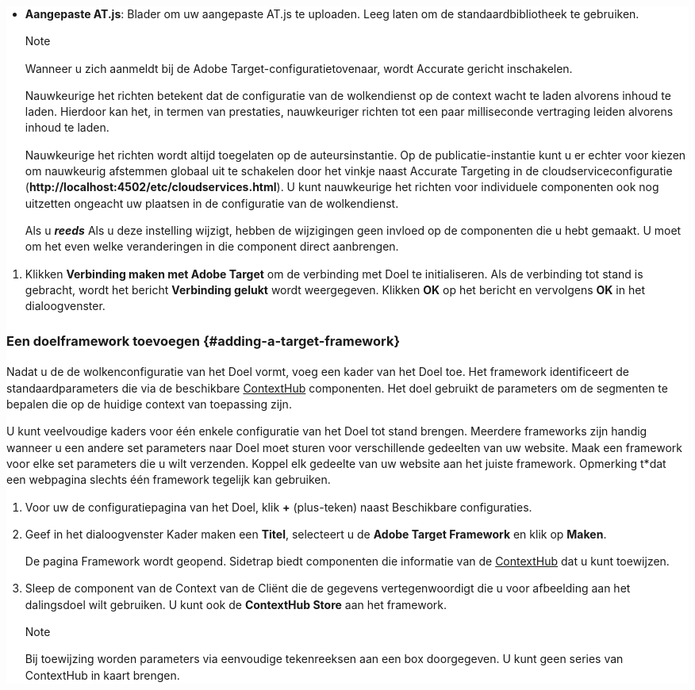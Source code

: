    * **Aangepaste AT.js**: Blader om uw aangepaste AT.js te uploaden. Leeg laten om de standaardbibliotheek te gebruiken.

     >[!NOTE]
     >
     >Wanneer u zich aanmeldt bij de Adobe Target-configuratietovenaar, wordt Accurate gericht inschakelen.
     >
     >Nauwkeurige het richten betekent dat de configuratie van de wolkendienst op de context wacht te laden alvorens inhoud te laden. Hierdoor kan het, in termen van prestaties, nauwkeuriger richten tot een paar milliseconde vertraging leiden alvorens inhoud te laden.
     >
     >Nauwkeurige het richten wordt altijd toegelaten op de auteursinstantie. Op de publicatie-instantie kunt u er echter voor kiezen om nauwkeurig afstemmen globaal uit te schakelen door het vinkje naast Accurate Targeting in de cloudserviceconfiguratie (**http://localhost:4502/etc/cloudservices.html**). U kunt nauwkeurige het richten voor individuele componenten ook nog uitzetten ongeacht uw plaatsen in de configuratie van de wolkendienst.
     >
     >Als u ***reeds*** Als u deze instelling wijzigt, hebben de wijzigingen geen invloed op de componenten die u hebt gemaakt. U moet om het even welke veranderingen in die component direct aanbrengen.

1. Klikken **Verbinding maken met Adobe Target** om de verbinding met Doel te initialiseren. Als de verbinding tot stand is gebracht, wordt het bericht **Verbinding gelukt** wordt weergegeven. Klikken **OK** op het bericht en vervolgens **OK** in het dialoogvenster.

### Een doelframework toevoegen {#adding-a-target-framework}



Nadat u de de wolkenconfiguratie van het Doel vormt, voeg een kader van het Doel toe. Het framework identificeert de standaardparameters die via de beschikbare [ContextHub](/help/implementing/developing/personalization/configuring-contexthub.md) componenten. Het doel gebruikt de parameters om de segmenten te bepalen die op de huidige context van toepassing zijn.

U kunt veelvoudige kaders voor één enkele configuratie van het Doel tot stand brengen. Meerdere frameworks zijn handig wanneer u een andere set parameters naar Doel moet sturen voor verschillende gedeelten van uw website. Maak een framework voor elke set parameters die u wilt verzenden. Koppel elk gedeelte van uw website aan het juiste framework. Opmerking t*dat een webpagina slechts één framework tegelijk kan gebruiken.

1. Voor uw de configuratiepagina van het Doel, klik **+** (plus-teken) naast Beschikbare configuraties.

1. Geef in het dialoogvenster Kader maken een **Titel**, selecteert u de **Adobe Target Framework** en klik op **Maken**.

   

   De pagina Framework wordt geopend. Sidetrap biedt componenten die informatie van de [ContextHub](/help/implementing/developing/personalization/configuring-contexthub.md) dat u kunt toewijzen.

   

1. Sleep de component van de Context van de Cliënt die de gegevens vertegenwoordigt die u voor afbeelding aan het dalingsdoel wilt gebruiken. U kunt ook de **ContextHub Store** aan het framework.

   >[!NOTE]
   >
   >Bij toewijzing worden parameters via eenvoudige tekenreeksen aan een box doorgegeven. U kunt geen series van ContextHub in kaart brengen.
